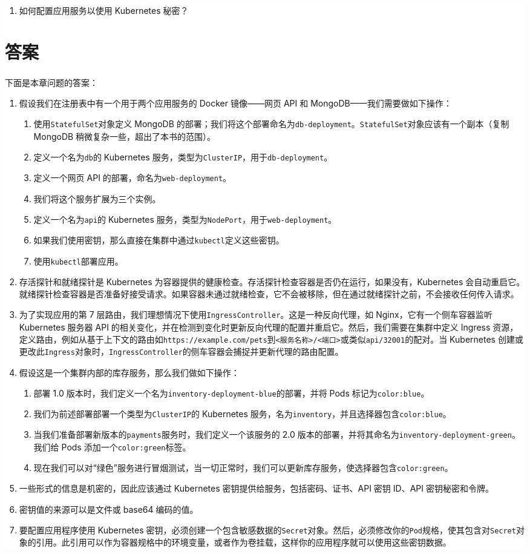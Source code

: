 1.  如何配置应用服务以使用 Kubernetes 秘密？

# 答案

下面是本章问题的答案：

1.  假设我们在注册表中有一个用于两个应用服务的 Docker 镜像——网页 API 和 MongoDB——我们需要做如下操作：

    1.  使用`StatefulSet`对象定义 MongoDB 的部署；我们将这个部署命名为`db-deployment`。`StatefulSet`对象应该有一个副本（复制 MongoDB 稍微复杂一些，超出了本书的范围）。

    1.  定义一个名为`db`的 Kubernetes 服务，类型为`ClusterIP`，用于`db-deployment`。

    1.  定义一个网页 API 的部署，命名为`web-deployment`。

    1.  我们将这个服务扩展为三个实例。

    1.  定义一个名为`api`的 Kubernetes 服务，类型为`NodePort`，用于`web-deployment`。

    1.  如果我们使用密钥，那么直接在集群中通过`kubectl`定义这些密钥。

    1.  使用`kubectl`部署应用。

1.  存活探针和就绪探针是 Kubernetes 为容器提供的健康检查。存活探针检查容器是否仍在运行，如果没有，Kubernetes 会自动重启它。就绪探针检查容器是否准备好接受请求。如果容器未通过就绪检查，它不会被移除，但在通过就绪探针之前，不会接收任何传入请求。

1.  为了实现应用的第 7 层路由，我们理想情况下使用`IngressController`。这是一种反向代理，如 Nginx，它有一个侧车容器监听 Kubernetes 服务器 API 的相关变化，并在检测到变化时更新反向代理的配置并重启它。然后，我们需要在集群中定义 Ingress 资源，定义路由，例如从基于上下文的路由如`https://example.com/pets`到`<服务名称>/<端口>`或类似`api/32001`的配对。当 Kubernetes 创建或更改此`Ingress`对象时，`IngressController`的侧车容器会捕捉并更新代理的路由配置。

1.  假设这是一个集群内部的库存服务，那么我们做如下操作：

    1.  部署 1.0 版本时，我们定义一个名为`inventory-deployment-blue`的部署，并将 Pods 标记为`color:blue`。

    1.  我们为前述部署部署一个类型为`ClusterIP`的 Kubernetes 服务，名为`inventory`，并且选择器包含`color:blue`。

    1.  当我们准备部署新版本的`payments`服务时，我们定义一个该服务的 2.0 版本的部署，并将其命名为`inventory-deployment-green`。我们给 Pods 添加一个`color:green`标签。

    1.  现在我们可以对“绿色”服务进行冒烟测试，当一切正常时，我们可以更新库存服务，使选择器包含`color:green`。

1.  一些形式的信息是机密的，因此应该通过 Kubernetes 密钥提供给服务，包括密码、证书、API 密钥 ID、API 密钥秘密和令牌。

1.  密钥值的来源可以是文件或 base64 编码的值。

1.  要配置应用程序使用 Kubernetes 密钥，必须创建一个包含敏感数据的`Secret`对象。然后，必须修改你的`Pod`规格，使其包含对`Secret`对象的引用。此引用可以作为容器规格中的环境变量，或者作为卷挂载，这样你的应用程序就可以使用这些密钥数据。
